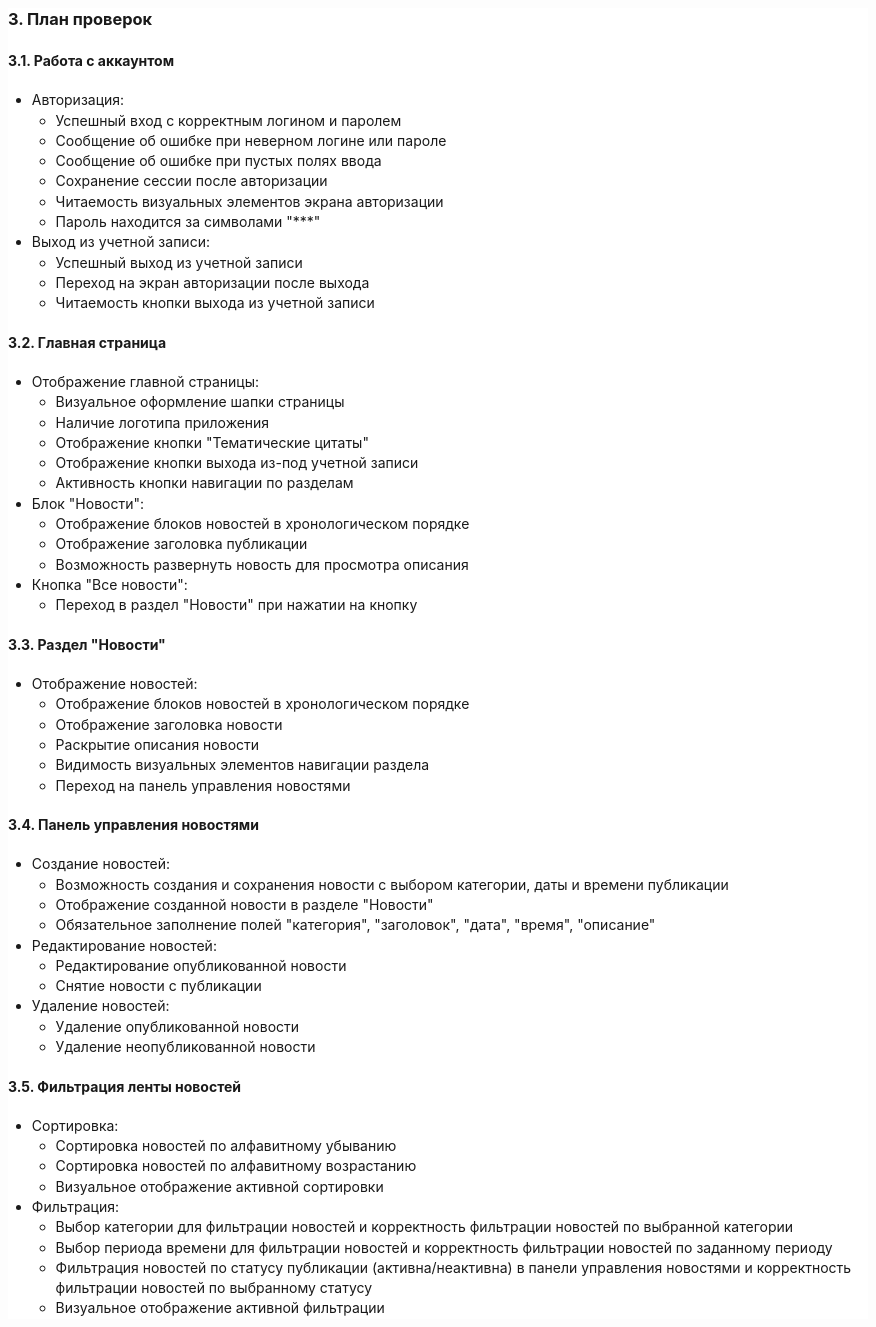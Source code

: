 ### 3. План проверок

#### 3.1. Работа с аккаунтом
* Авторизация:
    * Успешный вход с корректным логином и паролем
    * Сообщение об ошибке при неверном логине или пароле
    * Сообщение об ошибке при пустых полях ввода
    * Сохранение сессии после авторизации
    * Читаемость визуальных элементов экрана авторизации
    * Пароль находится за символами "***"
* Выход из учетной записи:
    * Успешный выход из учетной записи
    * Переход на экран авторизации после выхода
    * Читаемость кнопки выхода из учетной записи

#### 3.2. Главная страница
* Отображение главной страницы:
    * Визуальное оформление шапки страницы
    * Наличие логотипа приложения
    * Отображение кнопки "Тематические цитаты"
    * Отображение кнопки выхода из-под учетной записи
    * Активность кнопки навигации по разделам
* Блок "Новости":
    * Отображение блоков новостей в хронологическом порядке
    * Отображение заголовка публикации
    * Возможность развернуть новость для просмотра описания
* Кнопка "Все новости":
    * Переход в раздел "Новости" при нажатии на кнопку

#### 3.3. Раздел "Новости"
* Отображение новостей:
    * Отображение блоков новостей в хронологическом порядке
    * Отображение заголовка новости
    * Раскрытие описания новости
    * Видимость визуальных элементов навигации раздела
    * Переход на панель управления новостями

#### 3.4. Панель управления новостями
* Создание новостей:
    * Возможность создания и сохранения новости с выбором категории, даты и времени публикации
    * Отображение созданной новости в разделе "Новости"
    * Обязательное заполнение полей "категория", "заголовок", "дата", "время", "описание"
* Редактирование новостей:
    * Редактирование опубликованной новости
    * Снятие новости с публикации
* Удаление новостей:
    * Удаление опубликованной новости
    * Удаление неопубликованной новости

#### 3.5. Фильтрация ленты новостей
* Сортировка:
    * Сортировка новостей по алфавитному убыванию
    * Сортировка новостей по алфавитному возрастанию
    * Визуальное отображение активной сортировки
* Фильтрация:
    * Выбор категории для фильтрации новостей и корректность фильтрации новостей по выбранной категории
    * Выбор периода времени для фильтрации новостей и корректность фильтрации новостей по заданному периоду
    * Фильтрация новостей по статусу публикации (активна/неактивна) в панели управления новостями и корректность фильтрации новостей по выбранному статусу
    * Визуальное отображение активной фильтрации
